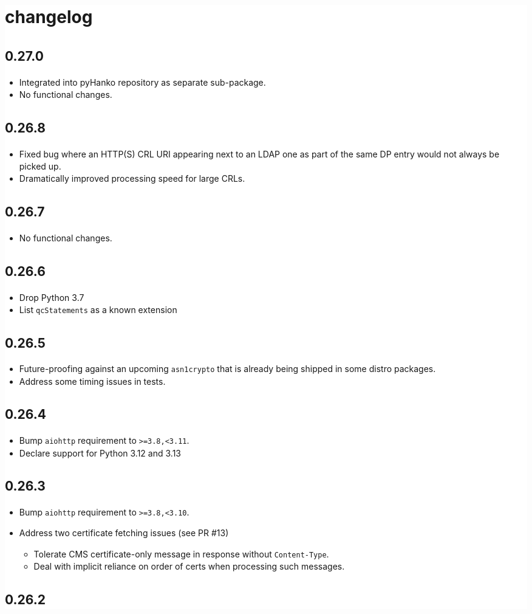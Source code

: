 # changelog


## 0.27.0

- Integrated into pyHanko repository as separate sub-package.
- No functional changes.

## 0.26.8

- Fixed bug where an HTTP(S) CRL URI appearing next to
  an LDAP one as part of the same DP entry would not
  always be picked up.
- Dramatically improved processing speed for large CRLs.

## 0.26.7

- No functional changes.

## 0.26.6

- Drop Python 3.7
- List `qcStatements` as a known extension

## 0.26.5

- Future-proofing against an upcoming `asn1crypto`
  that is already being shipped in some distro
  packages.
- Address some timing issues in tests.

## 0.26.4

- Bump `aiohttp` requirement to `>=3.8,<3.11`.
- Declare support for Python 3.12 and 3.13


## 0.26.3

- Bump `aiohttp` requirement to `>=3.8,<3.10`.
- Address two certificate fetching issues (see PR #13)

    - Tolerate CMS certificate-only message in response
      without `Content-Type`.
    - Deal with implicit reliance on order of certs when
      processing such messages.


## 0.26.2
